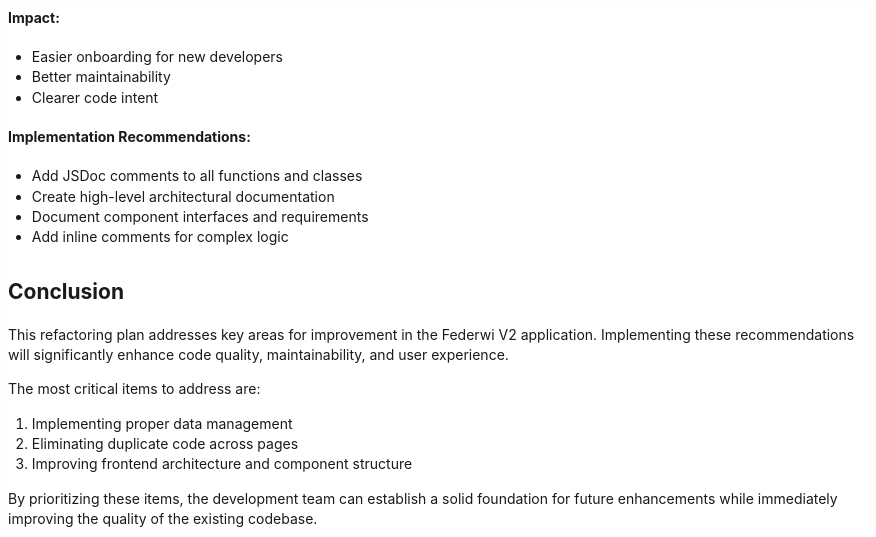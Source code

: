 #### Impact:
- Easier onboarding for new developers
- Better maintainability
- Clearer code intent

#### Implementation Recommendations:
- Add JSDoc comments to all functions and classes
- Create high-level architectural documentation
- Document component interfaces and requirements
- Add inline comments for complex logic

## Conclusion

This refactoring plan addresses key areas for improvement in the Federwi V2 application. Implementing these recommendations will significantly enhance code quality, maintainability, and user experience.

The most critical items to address are:

1. Implementing proper data management
2. Eliminating duplicate code across pages
3. Improving frontend architecture and component structure

By prioritizing these items, the development team can establish a solid foundation for future enhancements while immediately improving the quality of the existing codebase. 